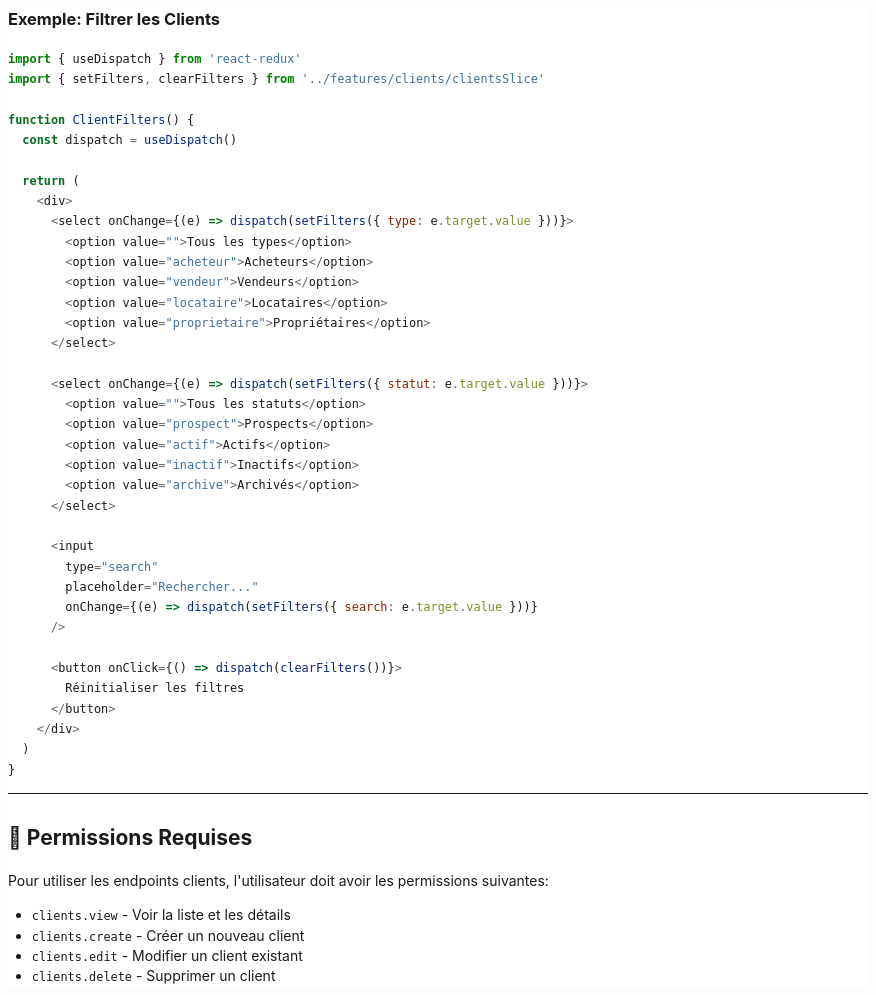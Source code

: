 ### Exemple: Filtrer les Clients

```javascript
import { useDispatch } from 'react-redux'
import { setFilters, clearFilters } from '../features/clients/clientsSlice'

function ClientFilters() {
  const dispatch = useDispatch()

  return (
    <div>
      <select onChange={(e) => dispatch(setFilters({ type: e.target.value }))}>
        <option value="">Tous les types</option>
        <option value="acheteur">Acheteurs</option>
        <option value="vendeur">Vendeurs</option>
        <option value="locataire">Locataires</option>
        <option value="proprietaire">Propriétaires</option>
      </select>

      <select onChange={(e) => dispatch(setFilters({ statut: e.target.value }))}>
        <option value="">Tous les statuts</option>
        <option value="prospect">Prospects</option>
        <option value="actif">Actifs</option>
        <option value="inactif">Inactifs</option>
        <option value="archive">Archivés</option>
      </select>

      <input
        type="search"
        placeholder="Rechercher..."
        onChange={(e) => dispatch(setFilters({ search: e.target.value }))}
      />

      <button onClick={() => dispatch(clearFilters())}>
        Réinitialiser les filtres
      </button>
    </div>
  )
}
```

---

## 🔐 Permissions Requises

Pour utiliser les endpoints clients, l'utilisateur doit avoir les permissions suivantes:

- `clients.view` - Voir la liste et les détails
- `clients.create` - Créer un nouveau client
- `clients.edit` - Modifier un client existant
- `clients.delete` - Supprimer un client
